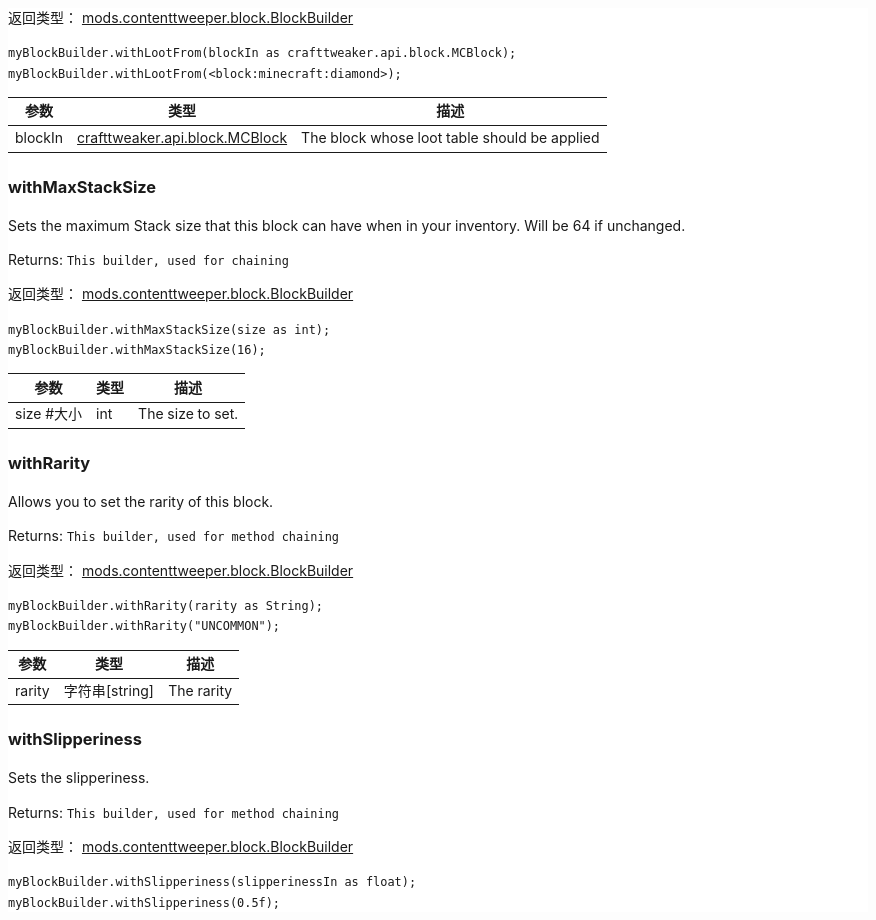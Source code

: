 返回类型： [mods.contenttweeper.block.BlockBuilder](/mods/contenttweaker/API/block/BlockBuilder)

```zenscript
myBlockBuilder.withLootFrom(blockIn as crafttweaker.api.block.MCBlock);
myBlockBuilder.withLootFrom(<block:minecraft:diamond>);
```

| 参数      | 类型                                                            | 描述                                           |
| ------- | ------------------------------------------------------------- | -------------------------------------------- |
| blockIn | [crafttweaker.api.block.MCBlock](/vanilla/api/blocks/MCBlock) | The block whose loot table should be applied |


### withMaxStackSize

Sets the maximum Stack size that this block can have when in your inventory. Will be 64 if unchanged.

 Returns: `This builder, used for chaining`

返回类型： [mods.contenttweeper.block.BlockBuilder](/mods/contenttweaker/API/block/BlockBuilder)

```zenscript
myBlockBuilder.withMaxStackSize(size as int);
myBlockBuilder.withMaxStackSize(16);
```

| 参数       | 类型  | 描述               |
| -------- | --- | ---------------- |
| size #大小 | int | The size to set. |


### withRarity

Allows you to set the rarity of this block.

 Returns: `This builder, used for method chaining`

返回类型： [mods.contenttweeper.block.BlockBuilder](/mods/contenttweaker/API/block/BlockBuilder)

```zenscript
myBlockBuilder.withRarity(rarity as String);
myBlockBuilder.withRarity("UNCOMMON");
```

| 参数     | 类型          | 描述         |
| ------ | ----------- | ---------- |
| rarity | 字符串[string] | The rarity |


### withSlipperiness

Sets the slipperiness.

 Returns: `This builder, used for method chaining`

返回类型： [mods.contenttweeper.block.BlockBuilder](/mods/contenttweaker/API/block/BlockBuilder)

```zenscript
myBlockBuilder.withSlipperiness(slipperinessIn as float);
myBlockBuilder.withSlipperiness(0.5f);
```
